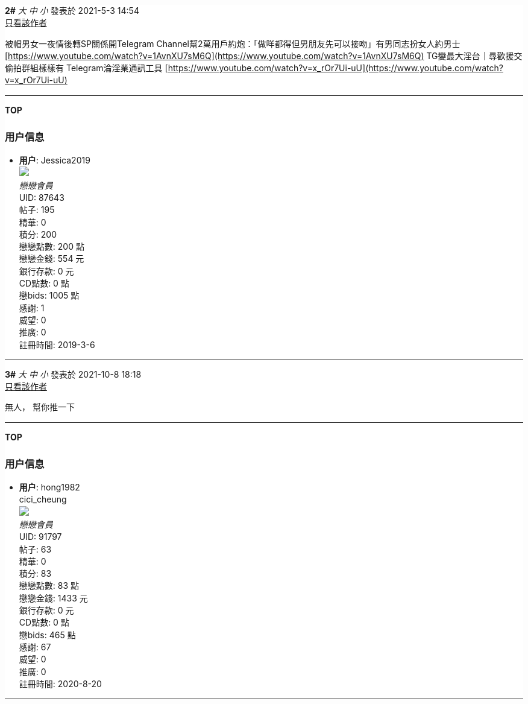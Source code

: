 
**2#** _大_ _中_ _小_ 發表於 2021-5-3 14:54  
[只看該作者](viewthread.php?tid=78649&page=1&authorid=636)  

被帽男女一夜情後轉SP關係開Telegram Channel幫2萬用戶約炮：「做咩都得但男朋友先可以接吻」有男同志扮女人約男士 [https://www.youtube.com/watch?v=1AvnXU7sM6Q](https://www.youtube.com/watch?v=1AvnXU7sM6Q) TG變最大淫台｜尋歡援交偷拍群組樣樣有 Telegram淪淫業通訊工具 [https://www.youtube.com/watch?v=x_rOr7Ui-uU](https://www.youtube.com/watch?v=x_rOr7Ui-uU)

---

**TOP**

### 用户信息

- **用户**: Jessica2019  
  ![](https://hkcd.tv/uc/data/avatar/000/08/76/43_avatar_big.jpg)  
  _戀戀會員_  
  UID: 87643  
  帖子: 195  
  精華: 0  
  積分: 200  
  戀戀點數: 200 點  
  戀戀金錢: 554 元  
  銀行存款: 0 元  
  CD點數: 0 點  
  戀bids: 1005 點  
  感謝: 1  
  威望: 0  
  推廣: 0  
  註冊時間: 2019-3-6  

---

**3#** _大_ _中_ _小_ 發表於 2021-10-8 18:18  
[只看該作者](viewthread.php?tid=78649&page=1&authorid=87643)  

無人， 幫你推一下

---

**TOP**

### 用户信息

- **用户**: hong1982  
  cici\_cheung  
  ![](https://hkcd.tv/uc/data/avatar/000/09/17/97_avatar_big.jpg)  
  _戀戀會員_  
  UID: 91797  
  帖子: 63  
  精華: 0  
  積分: 83  
  戀戀點數: 83 點  
  戀戀金錢: 1433 元  
  銀行存款: 0 元  
  CD點數: 0 點  
  戀bids: 465 點  
  感謝: 67  
  威望: 0  
  推廣: 0  
  註冊時間: 2020-8-20  

---